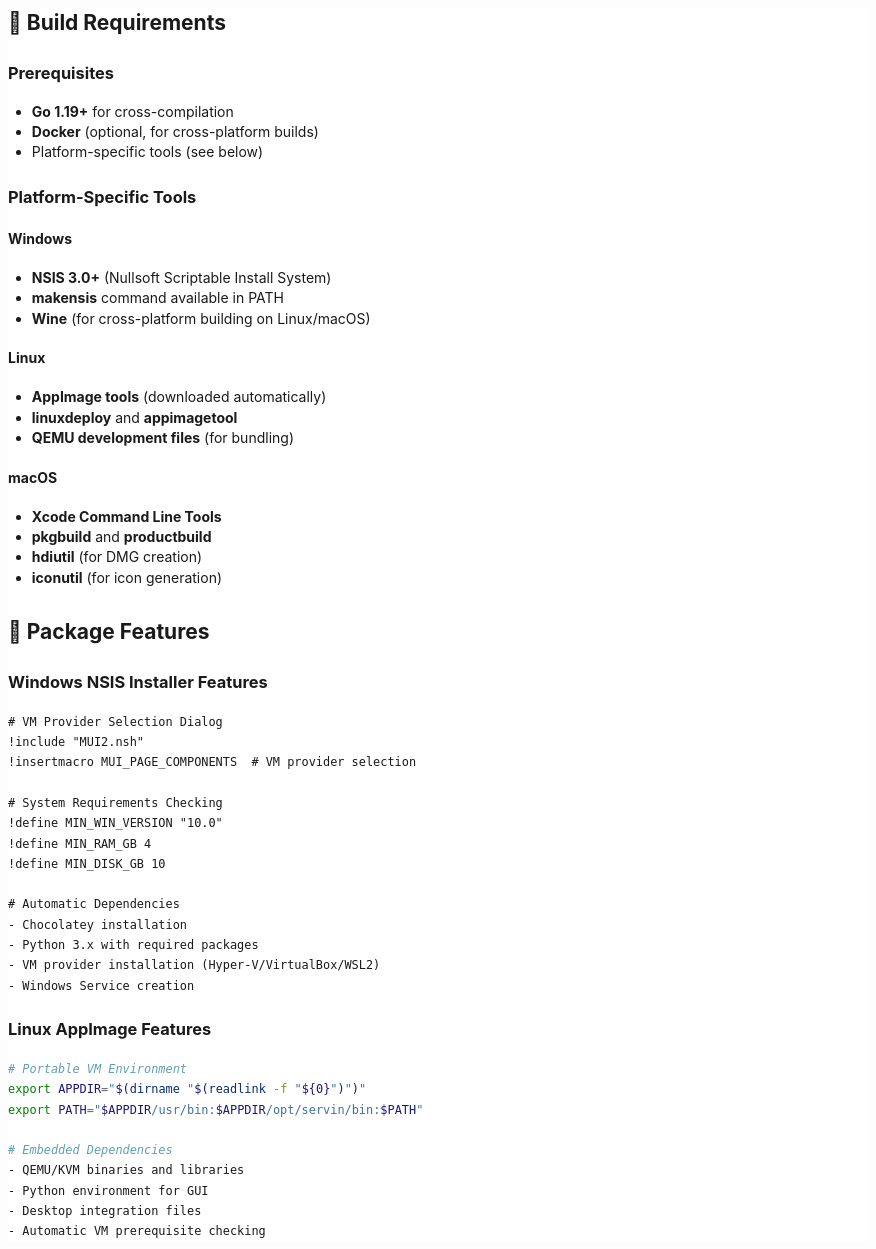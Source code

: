 ```
```

## 🔧 Build Requirements

### Prerequisites
- **Go 1.19+** for cross-compilation
- **Docker** (optional, for cross-platform builds)
- Platform-specific tools (see below)

### Platform-Specific Tools

#### Windows
- **NSIS 3.0+** (Nullsoft Scriptable Install System)
- **makensis** command available in PATH
- **Wine** (for cross-platform building on Linux/macOS)

#### Linux
- **AppImage tools** (downloaded automatically)
- **linuxdeploy** and **appimagetool**
- **QEMU development files** (for bundling)

#### macOS
- **Xcode Command Line Tools**
- **pkgbuild** and **productbuild**
- **hdiutil** (for DMG creation)
- **iconutil** (for icon generation)

## 🎨 Package Features

### Windows NSIS Installer Features
```nsis
# VM Provider Selection Dialog
!include "MUI2.nsh"
!insertmacro MUI_PAGE_COMPONENTS  # VM provider selection

# System Requirements Checking
!define MIN_WIN_VERSION "10.0"
!define MIN_RAM_GB 4
!define MIN_DISK_GB 10

# Automatic Dependencies
- Chocolatey installation
- Python 3.x with required packages
- VM provider installation (Hyper-V/VirtualBox/WSL2)
- Windows Service creation
```

### Linux AppImage Features
```bash
# Portable VM Environment
export APPDIR="$(dirname "$(readlink -f "${0}")")"
export PATH="$APPDIR/usr/bin:$APPDIR/opt/servin/bin:$PATH"

# Embedded Dependencies
- QEMU/KVM binaries and libraries
- Python environment for GUI
- Desktop integration files
- Automatic VM prerequisite checking
```
